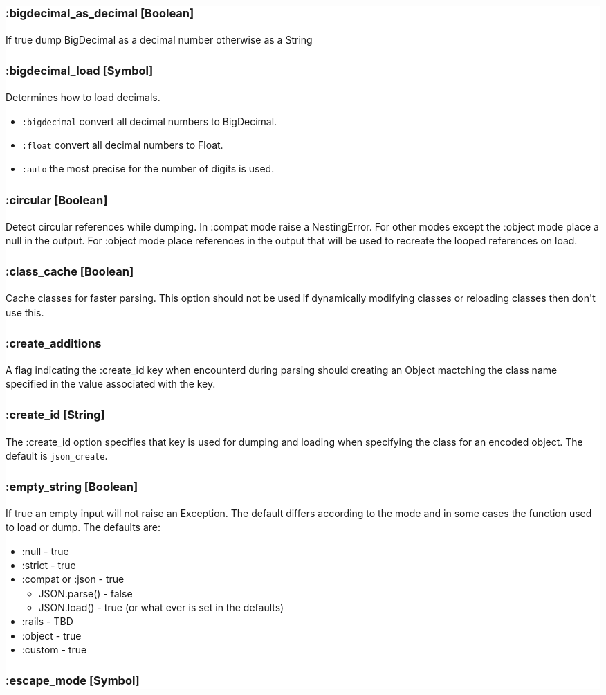 ### :bigdecimal_as_decimal [Boolean]

If true dump BigDecimal as a decimal number otherwise as a String

### :bigdecimal_load [Symbol]

Determines how to load decimals.

 - `:bigdecimal` convert all decimal numbers to BigDecimal.

 - `:float` convert all decimal numbers to Float.

 - `:auto` the most precise for the number of digits is used.

### :circular [Boolean]

Detect circular references while dumping. In :compat mode raise a
NestingError. For other modes except the :object mode place a null in the
output. For :object mode place references in the output that will be used to
recreate the looped references on load.

### :class_cache [Boolean]

Cache classes for faster parsing. This option should not be used if
dynamically modifying classes or reloading classes then don't use this.

### :create_additions

A flag indicating the :create_id key when encounterd during parsing should
creating an Object mactching the class name specified in the value associated
with the key.

### :create_id [String]

The :create_id option specifies that key is used for dumping and loading when
specifying the class for an encoded object. The default is `json_create`.

### :empty_string [Boolean]

If true an empty input will not raise an Exception. The default differs
according to the mode and in some cases the function used to load or dump. The
defaults are:

 - :null - true
 - :strict - true
 - :compat or :json - true
    - JSON.parse() - false
    - JSON.load() - true (or what ever is set in the defaults)
 - :rails - TBD
 - :object - true
 - :custom - true

### :escape_mode [Symbol]
